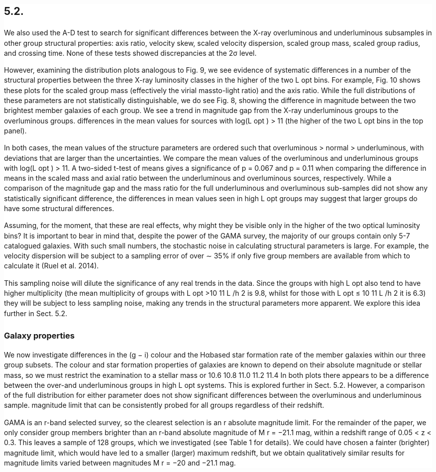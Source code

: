 
## 5.2.

We also used the A-D test to search for significant differences between the X-ray overluminous and underluminous subsamples in other group structural properties: axis ratio, velocity skew, scaled velocity dispersion, scaled group mass, scaled group radius, and crossing time. None of these tests showed discrepancies at the 2σ level.

However, examining the distribution plots analogous to Fig.  9, we see evidence of systematic differences in a number of the structural properties between the three X-ray luminosity classes in the higher of the two L opt bins. For example, Fig. 10 shows these plots for the scaled group mass (effectively the virial massto-light ratio) and the axis ratio. While the full distributions of these parameters are not statistically distinguishable, we do see  Fig. 8, showing the difference in magnitude between the two brightest member galaxies of each group. We see a trend in magnitude gap from the X-ray underluminous groups to the overluminous groups. differences in the mean values for sources with log(L opt ) > 11 (the higher of the two L opt bins in the top panel).

In both cases, the mean values of the structure parameters are ordered such that overluminous > normal > underluminous, with deviations that are larger than the uncertainties. We compare the mean values of the overluminous and underluminous groups with log(L opt ) > 11. A two-sided t-test of means gives a significance of p = 0.067 and p = 0.11 when comparing the difference in means in the scaled mass and axial ratio between the underluminous and overluminous sources, respectively. While a comparison of the magnitude gap and the mass ratio for the full underluminous and overluminous sub-samples did not show any statistically significant difference, the differences in mean values seen in high L opt groups may suggest that larger groups do have some structural differences.

Assuming, for the moment, that these are real effects, why might they be visible only in the higher of the two optical luminosity bins? It is important to bear in mind that, despite the power of the GAMA survey, the majority of our groups contain only 5-7 catalogued galaxies. With such small numbers, the stochastic noise in calculating structural parameters is large. For example, the velocity dispersion will be subject to a sampling error of over ∼ 35% if only five group members are available from which to calculate it (Ruel et al. 2014).

This sampling noise will dilute the significance of any real trends in the data. Since the groups with high L opt also tend to have higher multiplicity (the mean multiplicity of groups with L opt >10 11 L /h 2 is 9.8, whilst for those with L opt ≤ 10 11 L /h 2 it is 6.3) they will be subject to less sampling noise, making any trends in the structural parameters more apparent. We explore this idea further in Sect. 5.2.


### Galaxy properties

We now investigate differences in the (g − i) colour and the Hαbased star formation rate of the member galaxies within our three group subsets. The colour and star formation properties of galaxies are known to depend on their absolute magnitude or stellar mass, so we must restrict the examination to a stellar mass or 10.6 10.8 11.0 11.2 11.4 In both plots there appears to be a difference between the over-and underluminous groups in high L opt systems. This is explored further in Sect. 5.2. However, a comparison of the full distribution for either parameter does not show significant differences between the overluminous and underluminous sample. magnitude limit that can be consistently probed for all groups regardless of their redshift.

GAMA is an r-band selected survey, so the clearest selection is an r absolute magnitude limit. For the remainder of the paper, we only consider group members brighter than an r-band absolute magnitude of M r = −21.1 mag, within a redshift range of 0.05 < z < 0.3. This leaves a sample of 128 groups, which we investigated (see Table 1 for details). We could have chosen a fainter (brighter) magnitude limit, which would have led to a smaller (larger) maximum redshift, but we obtain qualitatively similar results for magnitude limits varied between magnitudes M r = −20 and −21.1 mag.
